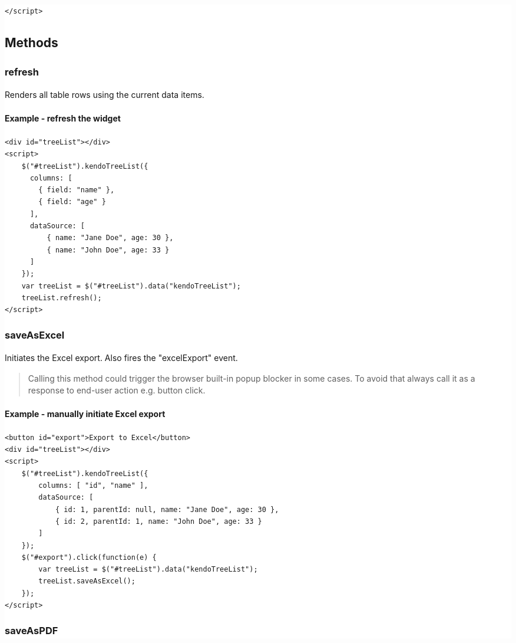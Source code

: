     </script>

## Methods

### refresh

Renders all table rows using the current data items.

#### Example - refresh the widget

    <div id="treeList"></div>
    <script>
        $("#treeList").kendoTreeList({
          columns: [
            { field: "name" },
            { field: "age" }
          ],
          dataSource: [
              { name: "Jane Doe", age: 30 },
              { name: "John Doe", age: 33 }
          ]
        });
        var treeList = $("#treeList").data("kendoTreeList");
        treeList.refresh();
    </script>

### saveAsExcel

Initiates the Excel export. Also fires the "excelExport" event.

> Calling this method could trigger the browser built-in popup blocker in some cases. To avoid that always call it as a response to end-user action e.g. button click.

#### Example - manually initiate Excel export

    <button id="export">Export to Excel</button>
    <div id="treeList"></div>
    <script>
        $("#treeList").kendoTreeList({
            columns: [ "id", "name" ],
            dataSource: [
                { id: 1, parentId: null, name: "Jane Doe", age: 30 },
                { id: 2, parentId: 1, name: "John Doe", age: 33 }
            ]
        });
        $("#export").click(function(e) {
            var treeList = $("#treeList").data("kendoTreeList");
            treeList.saveAsExcel();
        });
    </script>

### saveAsPDF
